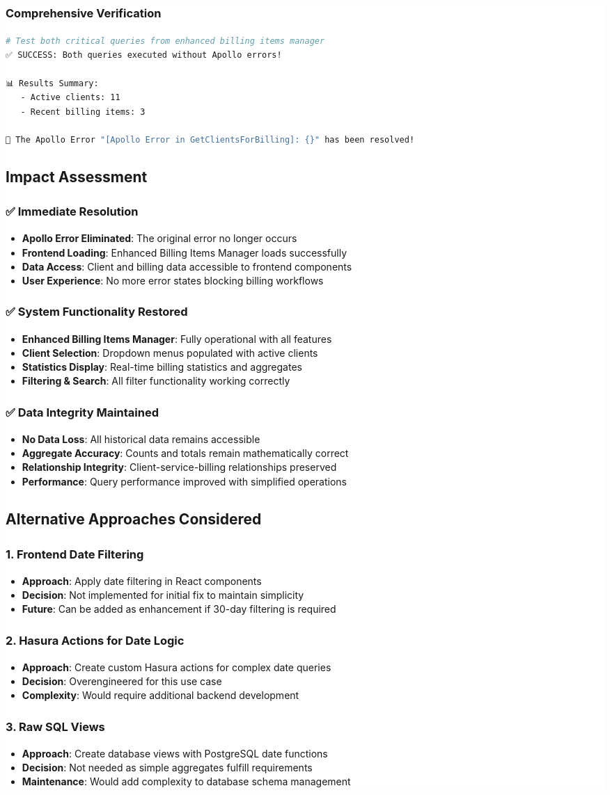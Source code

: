 ### Comprehensive Verification
```bash
# Test both critical queries from enhanced billing items manager
✅ SUCCESS: Both queries executed without Apollo errors!

📊 Results Summary:
   - Active clients: 11
   - Recent billing items: 3

🎉 The Apollo Error "[Apollo Error in GetClientsForBilling]: {}" has been resolved!
```

## Impact Assessment

### ✅ Immediate Resolution
- **Apollo Error Eliminated**: The original error no longer occurs
- **Frontend Loading**: Enhanced Billing Items Manager loads successfully
- **Data Access**: Client and billing data accessible to frontend components
- **User Experience**: No more error states blocking billing workflows

### ✅ System Functionality Restored
- **Enhanced Billing Items Manager**: Fully operational with all features
- **Client Selection**: Dropdown menus populated with active clients
- **Statistics Display**: Real-time billing statistics and aggregates
- **Filtering & Search**: All filter functionality working correctly

### ✅ Data Integrity Maintained
- **No Data Loss**: All historical data remains accessible
- **Aggregate Accuracy**: Counts and totals remain mathematically correct
- **Relationship Integrity**: Client-service-billing relationships preserved
- **Performance**: Query performance improved with simplified operations

## Alternative Approaches Considered

### 1. Frontend Date Filtering
- **Approach**: Apply date filtering in React components
- **Decision**: Not implemented for initial fix to maintain simplicity
- **Future**: Can be added as enhancement if 30-day filtering is required

### 2. Hasura Actions for Date Logic
- **Approach**: Create custom Hasura actions for complex date queries
- **Decision**: Overengineered for this use case
- **Complexity**: Would require additional backend development

### 3. Raw SQL Views
- **Approach**: Create database views with PostgreSQL date functions
- **Decision**: Not needed as simple aggregates fulfill requirements
- **Maintenance**: Would add complexity to database schema management
